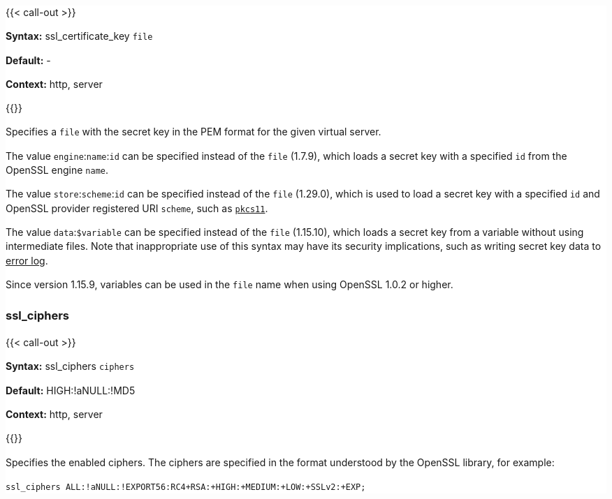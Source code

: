 {{< call-out >}}

**Syntax:** ssl_certificate_key `file`

**Default:** -

**Context:** http, server


{{</call-out>}}


Specifies a `file` with the secret key in the PEM format
for the given virtual server.

The value
`engine`:`name`:`id`
can be specified instead of the `file` (1.7.9),
which loads a secret key with a specified `id`
from the OpenSSL engine `name`.

The value
`store`:`scheme`:`id`
can be specified instead of the `file` (1.29.0),
which is used to load a secret key with a specified `id`
and OpenSSL provider registered URI `scheme`, such as
[`pkcs11`](https://datatracker.ietf.org/doc/html/rfc7512).

The value
`data`:`$variable`
can be specified instead of the `file` (1.15.10),
which loads a secret key from a variable without using intermediate files.
Note that inappropriate use of this syntax may have its security implications,
such as writing secret key data to
[error log](/nginx/module-reference/../ngx_core_module#error_log).

Since version 1.15.9, variables can be used in the `file` name
when using OpenSSL 1.0.2 or higher.
### ssl_ciphers

{{< call-out >}}

**Syntax:** ssl_ciphers `ciphers`

**Default:** HIGH:!aNULL:!MD5

**Context:** http, server


{{</call-out>}}


Specifies the enabled ciphers.
The ciphers are specified in the format understood by the
OpenSSL library, for example:

```nginx
ssl_ciphers ALL:!aNULL:!EXPORT56:RC4+RSA:+HIGH:+MEDIUM:+LOW:+SSLv2:+EXP;

```
